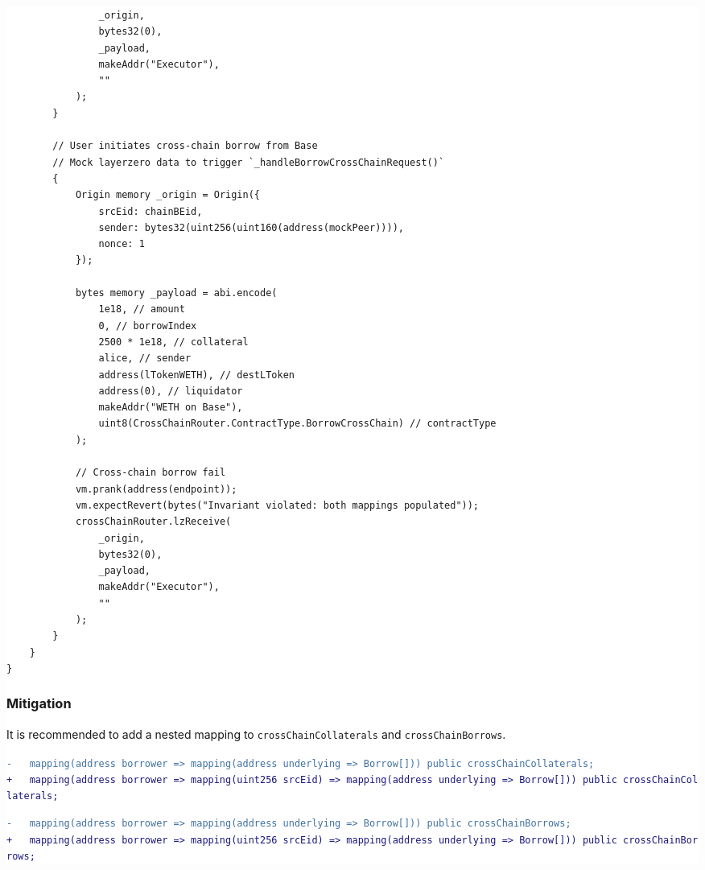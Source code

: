 ```solidity
                _origin, 
                bytes32(0), 
                _payload, 
                makeAddr("Executor"), 
                ""
            );
        }

        // User initiates cross-chain borrow from Base
        // Mock layerzero data to trigger `_handleBorrowCrossChainRequest()`
        {
            Origin memory _origin = Origin({
                srcEid: chainBEid,
                sender: bytes32(uint256(uint160(address(mockPeer)))),
                nonce: 1
            });

            bytes memory _payload = abi.encode(
                1e18, // amount
                0, // borrowIndex
                2500 * 1e18, // collateral
                alice, // sender
                address(lTokenWETH), // destLToken
                address(0), // liquidator
                makeAddr("WETH on Base"),
                uint8(CrossChainRouter.ContractType.BorrowCrossChain) // contractType
            );

            // Cross-chain borrow fail
            vm.prank(address(endpoint));
            vm.expectRevert(bytes("Invariant violated: both mappings populated"));
            crossChainRouter.lzReceive(
                _origin, 
                bytes32(0), 
                _payload, 
                makeAddr("Executor"), 
                ""
            );
        }
    }
}
```

### Mitigation

It is recommended to add a nested mapping to `crossChainCollaterals` and `crossChainBorrows`.

```diff
-   mapping(address borrower => mapping(address underlying => Borrow[])) public crossChainCollaterals;
+   mapping(address borrower => mapping(uint256 srcEid) => mapping(address underlying => Borrow[])) public crossChainCollaterals;
```

```diff
-   mapping(address borrower => mapping(address underlying => Borrow[])) public crossChainBorrows;
+   mapping(address borrower => mapping(uint256 srcEid) => mapping(address underlying => Borrow[])) public crossChainBorrows;
```